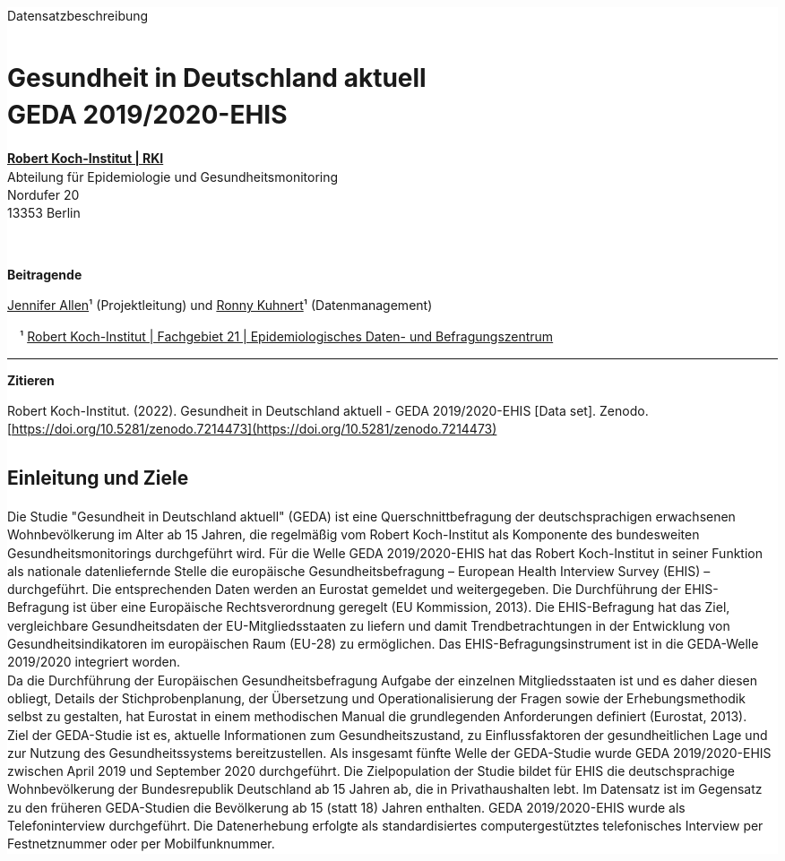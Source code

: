 Datensatzbeschreibung
# Gesundheit in Deutschland aktuell <br> GEDA 2019/2020-EHIS  

[**Robert Koch-Institut | RKI**](https://rki.de)  
Abteilung für Epidemiologie und Gesundheitsmonitoring  
Nordufer 20   
13353 Berlin  

<br>

**Beitragende**  

[Jennifer Allen](https://orcid.org/0000-0002-9201-1801)&sup1; (Projektleitung) und [Ronny Kuhnert](https://orcid.org/0000-0001-6617-8475)&sup1; (Datenmanagement)  

&emsp;&sup1; [Robert Koch-Institut | Fachgebiet 21 | Epidemiologisches Daten- und Befragungszentrum](https://www.rki.de/DE/Institut/Organisation/Abteilungen/Abteilung-2/FG21/fg21-epidemiologisches-daten-und-befragungszentren-node.html)  


---  


**Zitieren**  

Robert Koch-Institut. (2022). Gesundheit in Deutschland aktuell - GEDA 2019/2020-EHIS [Data set]. Zenodo. [https://doi.org/10.5281/zenodo.7214473](https://doi.org/10.5281/zenodo.7214473)
     


## Einleitung und Ziele

Die Studie "Gesundheit in Deutschland aktuell" (GEDA) ist eine Querschnittbefragung der deutschsprachigen erwachsenen Wohnbevölkerung im Alter ab 15 Jahren, die regelmäßig vom Robert Koch-Institut als Komponente des bundesweiten Gesundheitsmonitorings durchgeführt wird. Für die Welle GEDA 2019/2020-EHIS hat das Robert Koch-Institut in seiner Funktion als nationale datenliefernde Stelle die europäische Gesundheitsbefragung – European Health Interview Survey (EHIS) – durchgeführt. Die entsprechenden Daten werden an Eurostat gemeldet und weitergegeben. Die Durchführung der EHIS-Befragung ist über eine Europäische Rechtsverordnung geregelt (EU Kommission, 2013). Die EHIS-Befragung hat das Ziel, vergleichbare Gesundheitsdaten der EU-Mitgliedsstaaten zu liefern und damit Trendbetrachtungen in der Entwicklung von Gesundheitsindikatoren im europäischen Raum (EU-28) zu ermöglichen. Das EHIS-Befragungsinstrument ist in die GEDA-Welle 2019/2020 integriert worden.  
Da die Durchführung der Europäischen Gesundheitsbefragung Aufgabe der einzelnen Mitgliedsstaaten ist und es daher diesen obliegt, Details der Stichprobenplanung, der Übersetzung und Operationalisierung der Fragen sowie der Erhebungsmethodik selbst zu gestalten, hat Eurostat in einem methodischen Manual die grundlegenden Anforderungen definiert (Eurostat, 2013).  
Ziel der GEDA-Studie ist es, aktuelle Informationen zum Gesundheitszustand, zu Einflussfaktoren der gesundheitlichen Lage und zur Nutzung des Gesundheitssystems bereitzustellen. Als insgesamt fünfte Welle der GEDA-Studie wurde GEDA 2019/2020-EHIS zwischen April 2019 und September 2020 durchgeführt. Die Zielpopulation der Studie bildet für EHIS die deutschsprachige Wohnbevölkerung der Bundesrepublik Deutschland ab 15 Jahren ab, die in Privathaushalten lebt. Im Datensatz ist im Gegensatz zu den früheren GEDA-Studien die Bevölkerung ab 15 (statt 18) Jahren enthalten. GEDA 2019/2020-EHIS wurde als Telefoninterview durchgeführt. Die Datenerhebung erfolgte als standardisiertes computergestütztes telefonisches Interview per Festnetznummer oder per Mobilfunknummer.  
  